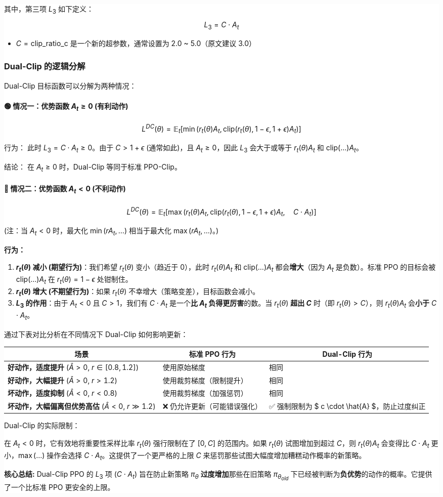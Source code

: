 其中，第三项 $L_3$ 如下定义：
$$L_3 = C \cdot A_t$$
- $C = \text{clip\_ratio\_c}$ 是一个新的超参数，通常设置为 2.0 ~ 5.0（原文建议 3.0）

### Dual-Clip 的逻辑分解

Dual-Clip 目标函数可以分解为两种情况：

#### 🟢 **情况一：优势函数 $A_t \ge 0$ (有利动作)**

$$
L^{DC}(\theta) = \mathbb{E}_t \left[ \min(r_t(\theta) A_t, \text{clip}(r_t(\theta), 1-\epsilon, 1+\epsilon) A_t) \right]
$$

行为： 此时 $L_3 = C \cdot A_t \ge 0$。由于 $C > 1+\epsilon$ (通常如此)，且 $A_t \ge 0$，因此 $L_3$ 会大于或等于 $r_t(\theta) A_t$ 和 $\text{clip}(\ldots) A_t$。

结论： 在 $A_t \ge 0$ 时，Dual-Clip 等同于标准 PPO-Clip。

#### 🔴 **情况二：优势函数 $A_t < 0$ (不利动作)**

$$
L^{DC}(\theta) = \mathbb{E}_t \left[ \max(r_t(\theta) A_t, \text{clip}(r_t(\theta), 1-\epsilon, 1+\epsilon) A_t, \quad C \cdot A_t) \right]
$$

(注：当 $A_t < 0$ 时，最大化 $\min(r A_t, \ldots)$ 相当于最大化 $\max(r A_t, \ldots)$。)

**行为：**

1. **$r_t(\theta)$ 减小 (期望行为)**：我们希望 $r_t(\theta)$ 变小（趋近于 0），此时 $r_t(\theta) A_t$ 和 $\text{clip}(\ldots) A_t$ 都会**增大**（因为 $A_t$ 是负数）。标准 PPO 的目标会被 $\text{clip}(\ldots) A_t$ 在 $r_t(\theta) = 1-\epsilon$ 处钳制住。
2. **$r_t(\theta)$ 增大 (不期望行为)**：如果 $r_t(\theta)$ 不幸增大（策略变差），目标函数会减小。
3. **$L_3$ 的作用**：由于 $A_t < 0$ 且 $C > 1$，我们有 $C \cdot A_t$ 是一个**比 $A_t$ 负得更厉害**的数。当 $r_t(\theta)$ **超出 $C$** 时（即 $r_t(\theta) > C$），则 $r_t(\theta) A_t$ 会**小于** $C \cdot A_t$。

通过下表对比分析在不同情况下 Dual-Clip 如何影响更新：

| 场景                                                        | 标准 PPO 行为                | Dual-Clip 行为                                 |
| ----------------------------------------------------------- | ---------------------------- | ---------------------------------------------- |
| **好动作，适度提升** ($\hat{A} > 0$, $r \in [0.8,1.2]$)     | 使用原始梯度                 | 相同                                           |
| **好动作，大幅提升** ($\hat{A} > 0$, $r > 1.2$)             | 使用裁剪梯度（限制提升）     | 相同                                           |
| **坏动作，适度抑制** ($\hat{A} < 0$, $r < 0.8$)             | 使用裁剪梯度（加强惩罚）     | 相同                                           |
| **坏动作，大幅偏离但优势高估** ($\hat{A} < 0$, $r \gg 1.2$) | ❌ 仍允许更新（可能错误强化） | ✅ 强制限制为 $ c \cdot \hat{A} $，防止过度纠正 |

Dual-Clip 的实际限制：

在 $A_t < 0$ 时，它有效地将重要性采样比率 $r_t(\theta)$ 强行限制在了 $[0, C]$ 的范围内。如果 $r_t(\theta)$ 试图增加到超过 $C$，则 $r_t(\theta) A_t$ 会变得比 $C \cdot A_t$ 更小，$\max(\ldots)$ 操作会选择 $C \cdot A_t$。这提供了一个更严格的上限 $C$ 来惩罚那些试图大幅度增加糟糕动作概率的新策略。

**核心总结:** Dual-Clip PPO 的 $L_3$ 项 $(C \cdot A_t)$ 旨在防止新策略 $\pi_\theta$ **过度增加**那些在旧策略 $\pi_{\theta_{old}}$ 下已经被判断为**负优势**的动作的概率。它提供了一个比标准 PPO 更安全的上限。
